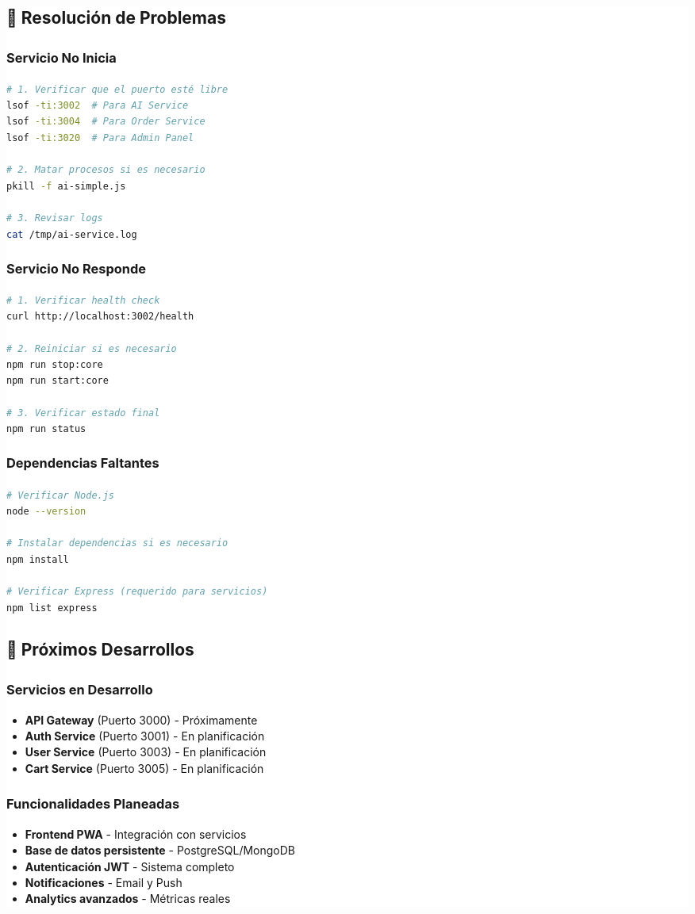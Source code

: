 ## 🔧 Resolución de Problemas

### Servicio No Inicia
```bash
# 1. Verificar que el puerto esté libre
lsof -ti:3002  # Para AI Service
lsof -ti:3004  # Para Order Service
lsof -ti:3020  # Para Admin Panel

# 2. Matar procesos si es necesario
pkill -f ai-simple.js

# 3. Revisar logs
cat /tmp/ai-service.log
```

### Servicio No Responde
```bash
# 1. Verificar health check
curl http://localhost:3002/health

# 2. Reiniciar si es necesario
npm run stop:core
npm run start:core

# 3. Verificar estado final
npm run status
```

### Dependencias Faltantes
```bash
# Verificar Node.js
node --version

# Instalar dependencias si es necesario
npm install

# Verificar Express (requerido para servicios)
npm list express
```

## 🎨 Próximos Desarrollos

### Servicios en Desarrollo
- **API Gateway** (Puerto 3000) - Próximamente
- **Auth Service** (Puerto 3001) - En planificación
- **User Service** (Puerto 3003) - En planificación
- **Cart Service** (Puerto 3005) - En planificación

### Funcionalidades Planeadas
- **Frontend PWA** - Integración con servicios
- **Base de datos persistente** - PostgreSQL/MongoDB
- **Autenticación JWT** - Sistema completo
- **Notificaciones** - Email y Push
- **Analytics avanzados** - Métricas reales
